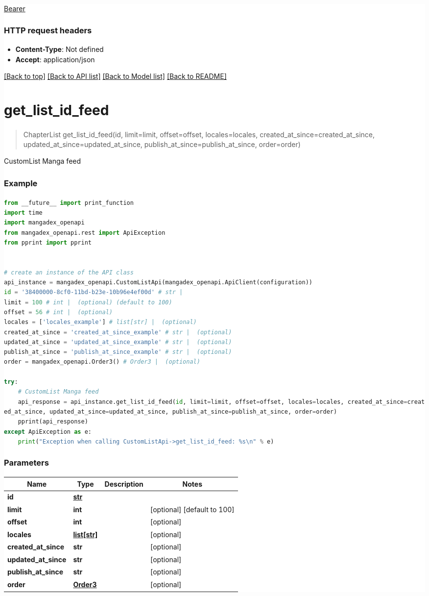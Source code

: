 [Bearer](../README.md#Bearer)

### HTTP request headers

 - **Content-Type**: Not defined
 - **Accept**: application/json

[[Back to top]](#) [[Back to API list]](../README.md#documentation-for-api-endpoints) [[Back to Model list]](../README.md#documentation-for-models) [[Back to README]](../README.md)

# **get_list_id_feed**
> ChapterList get_list_id_feed(id, limit=limit, offset=offset, locales=locales, created_at_since=created_at_since, updated_at_since=updated_at_since, publish_at_since=publish_at_since, order=order)

CustomList Manga feed

### Example
```python
from __future__ import print_function
import time
import mangadex_openapi
from mangadex_openapi.rest import ApiException
from pprint import pprint


# create an instance of the API class
api_instance = mangadex_openapi.CustomListApi(mangadex_openapi.ApiClient(configuration))
id = '38400000-8cf0-11bd-b23e-10b96e4ef00d' # str | 
limit = 100 # int |  (optional) (default to 100)
offset = 56 # int |  (optional)
locales = ['locales_example'] # list[str] |  (optional)
created_at_since = 'created_at_since_example' # str |  (optional)
updated_at_since = 'updated_at_since_example' # str |  (optional)
publish_at_since = 'publish_at_since_example' # str |  (optional)
order = mangadex_openapi.Order3() # Order3 |  (optional)

try:
    # CustomList Manga feed
    api_response = api_instance.get_list_id_feed(id, limit=limit, offset=offset, locales=locales, created_at_since=created_at_since, updated_at_since=updated_at_since, publish_at_since=publish_at_since, order=order)
    pprint(api_response)
except ApiException as e:
    print("Exception when calling CustomListApi->get_list_id_feed: %s\n" % e)
```

### Parameters

Name | Type | Description  | Notes
------------- | ------------- | ------------- | -------------
 **id** | [**str**](.md)|  | 
 **limit** | **int**|  | [optional] [default to 100]
 **offset** | **int**|  | [optional] 
 **locales** | [**list[str]**](str.md)|  | [optional] 
 **created_at_since** | **str**|  | [optional] 
 **updated_at_since** | **str**|  | [optional] 
 **publish_at_since** | **str**|  | [optional] 
 **order** | [**Order3**](.md)|  | [optional] 
